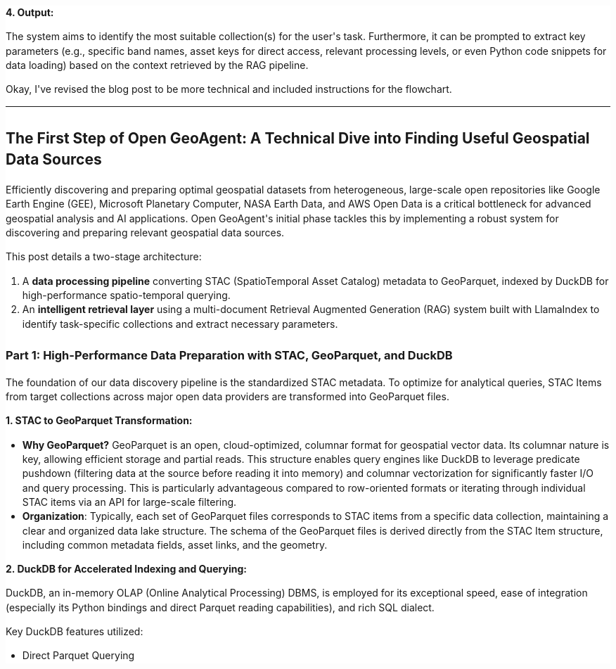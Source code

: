 **4. Output:**

The system aims to identify the most suitable collection(s) for the user's task. Furthermore, it can be prompted to extract key parameters (e.g., specific band names, asset keys for direct access, relevant processing levels, or even Python code snippets for data loading) based on the context retrieved by the RAG pipeline.

Okay, I've revised the blog post to be more technical and included instructions for the flowchart.

------

## The First Step of Open GeoAgent: A Technical Dive into Finding Useful Geospatial Data Sources

Efficiently discovering and preparing optimal geospatial datasets from heterogeneous, large-scale open repositories like Google Earth Engine (GEE), Microsoft Planetary Computer, NASA Earth Data, and AWS Open Data is a critical bottleneck for advanced geospatial analysis and AI applications. Open GeoAgent's initial phase tackles this by implementing a robust system for discovering and preparing relevant geospatial data sources.

This post details a two-stage architecture:

1. A **data processing pipeline** converting STAC (SpatioTemporal Asset Catalog) metadata to GeoParquet, indexed by DuckDB for high-performance spatio-temporal querying.
2. An **intelligent retrieval layer** using a multi-document Retrieval Augmented Generation (RAG) system built with LlamaIndex to identify task-specific collections and extract necessary parameters.

### Part 1: High-Performance Data Preparation with STAC, GeoParquet, and DuckDB

The foundation of our data discovery pipeline is the standardized STAC metadata. To optimize for analytical queries, STAC Items from target collections across major open data providers are transformed into GeoParquet files.

**1. STAC to GeoParquet Transformation:**

- **Why GeoParquet?** GeoParquet is an open, cloud-optimized, columnar format for geospatial vector data. Its columnar nature is key, allowing efficient storage and partial reads. This structure enables query engines like DuckDB to leverage predicate pushdown (filtering data at the source before reading it into memory) and columnar vectorization for significantly faster I/O and query processing. This is particularly advantageous compared to row-oriented formats or iterating through individual STAC items via an API for large-scale filtering.
- **Organization**: Typically, each set of GeoParquet files corresponds to STAC items from a specific data collection, maintaining a clear and organized data lake structure. The schema of the GeoParquet files is derived directly from the STAC Item structure, including common metadata fields, asset links, and the geometry.

**2. DuckDB for Accelerated Indexing and Querying:**

DuckDB, an in-memory OLAP (Online Analytical Processing) DBMS, is employed for its exceptional speed, ease of integration (especially its Python bindings and direct Parquet reading capabilities), and rich SQL dialect.

Key DuckDB features utilized:

- Direct Parquet Querying
